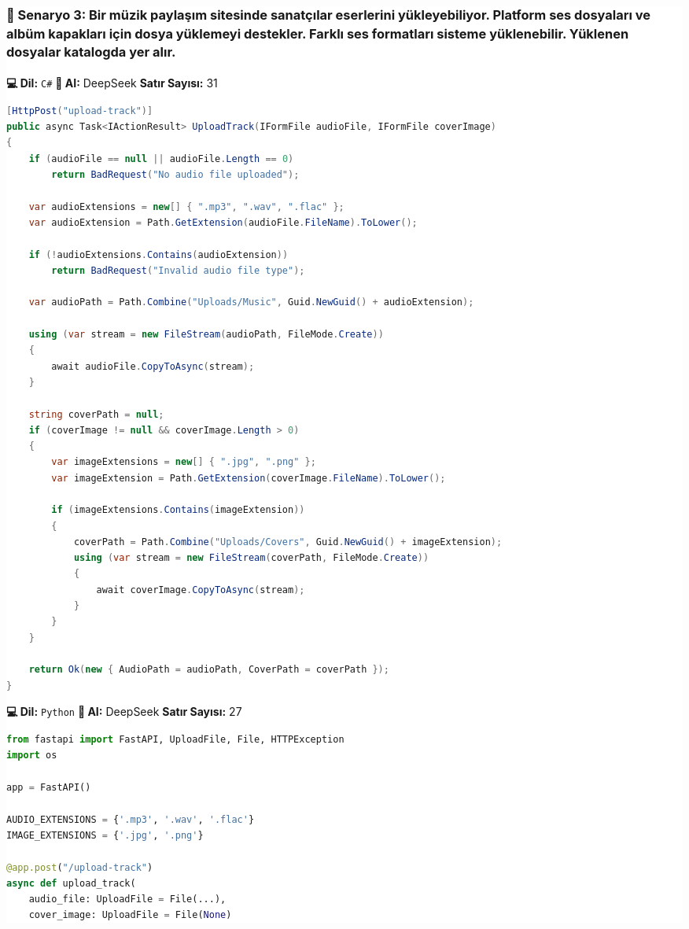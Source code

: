 ### 🧪 Senaryo 3: Bir müzik paylaşım sitesinde sanatçılar eserlerini yükleyebiliyor. Platform ses dosyaları ve albüm kapakları için dosya yüklemeyi destekler. Farklı ses formatları sisteme yüklenebilir. Yüklenen dosyalar katalogda yer alır.

**💻 Dil:** `C#`
**🤖 AI:** DeepSeek
**Satır Sayısı:** 31
```csharp
[HttpPost("upload-track")]
public async Task<IActionResult> UploadTrack(IFormFile audioFile, IFormFile coverImage)
{
    if (audioFile == null || audioFile.Length == 0)
        return BadRequest("No audio file uploaded");

    var audioExtensions = new[] { ".mp3", ".wav", ".flac" };
    var audioExtension = Path.GetExtension(audioFile.FileName).ToLower();

    if (!audioExtensions.Contains(audioExtension))
        return BadRequest("Invalid audio file type");

    var audioPath = Path.Combine("Uploads/Music", Guid.NewGuid() + audioExtension);
    
    using (var stream = new FileStream(audioPath, FileMode.Create))
    {
        await audioFile.CopyToAsync(stream);
    }

    string coverPath = null;
    if (coverImage != null && coverImage.Length > 0)
    {
        var imageExtensions = new[] { ".jpg", ".png" };
        var imageExtension = Path.GetExtension(coverImage.FileName).ToLower();

        if (imageExtensions.Contains(imageExtension))
        {
            coverPath = Path.Combine("Uploads/Covers", Guid.NewGuid() + imageExtension);
            using (var stream = new FileStream(coverPath, FileMode.Create))
            {
                await coverImage.CopyToAsync(stream);
            }
        }
    }

    return Ok(new { AudioPath = audioPath, CoverPath = coverPath });
}
```

**💻 Dil:** `Python`
**🤖 AI:** DeepSeek
**Satır Sayısı:** 27
```python
from fastapi import FastAPI, UploadFile, File, HTTPException
import os

app = FastAPI()

AUDIO_EXTENSIONS = {'.mp3', '.wav', '.flac'}
IMAGE_EXTENSIONS = {'.jpg', '.png'}

@app.post("/upload-track")
async def upload_track(
    audio_file: UploadFile = File(...),
    cover_image: UploadFile = File(None)
```